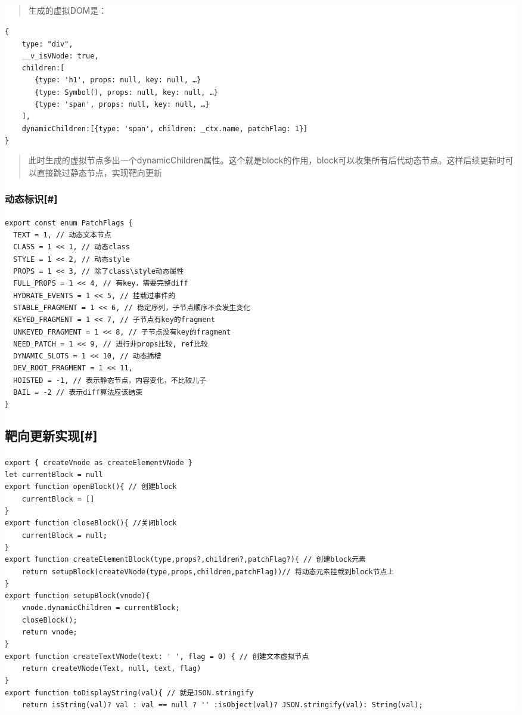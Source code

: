 

> 生成的虚拟DOM是：

```
{
	type: "div",
    __v_isVNode: true,
    children:[
       {type: 'h1', props: null, key: null, …}
       {type: Symbol(), props: null, key: null, …}
	   {type: 'span', props: null, key: null, …}
    ],
    dynamicChildren:[{type: 'span', children: _ctx.name, patchFlag: 1}]
}
```



> 此时生成的虚拟节点多出一个dynamicChildren属性。这个就是block的作用，block可以收集所有后代动态节点。这样后续更新时可以直接跳过静态节点，实现靶向更新

### 动态标识[#]

```
export const enum PatchFlags {
  TEXT = 1, // 动态文本节点
  CLASS = 1 << 1, // 动态class
  STYLE = 1 << 2, // 动态style
  PROPS = 1 << 3, // 除了class\style动态属性
  FULL_PROPS = 1 << 4, // 有key，需要完整diff
  HYDRATE_EVENTS = 1 << 5, // 挂载过事件的
  STABLE_FRAGMENT = 1 << 6, // 稳定序列，子节点顺序不会发生变化
  KEYED_FRAGMENT = 1 << 7, // 子节点有key的fragment
  UNKEYED_FRAGMENT = 1 << 8, // 子节点没有key的fragment
  NEED_PATCH = 1 << 9, // 进行非props比较, ref比较
  DYNAMIC_SLOTS = 1 << 10, // 动态插槽
  DEV_ROOT_FRAGMENT = 1 << 11, 
  HOISTED = -1, // 表示静态节点，内容变化，不比较儿子
  BAIL = -2 // 表示diff算法应该结束
}
```



## 靶向更新实现[#]

```
export { createVnode as createElementVNode }
let currentBlock = null
export function openBlock(){ // 创建block
    currentBlock = []
}
export function closeBlock(){ //关闭block
    currentBlock = null;
}
export function createElementBlock(type,props?,children?,patchFlag?){ // 创建block元素
    return setupBlock(createVNode(type,props,children,patchFlag))// 将动态元素挂载到block节点上
}
export function setupBlock(vnode){ 
    vnode.dynamicChildren = currentBlock;
    closeBlock();
    return vnode;
}
export function createTextVNode(text: ' ', flag = 0) { // 创建文本虚拟节点
    return createVNode(Text, null, text, flag)
}
export function toDisplayString(val){ // 就是JSON.stringify
    return isString(val)? val : val == null ? '' :isObject(val)? JSON.stringify(val): String(val);
```